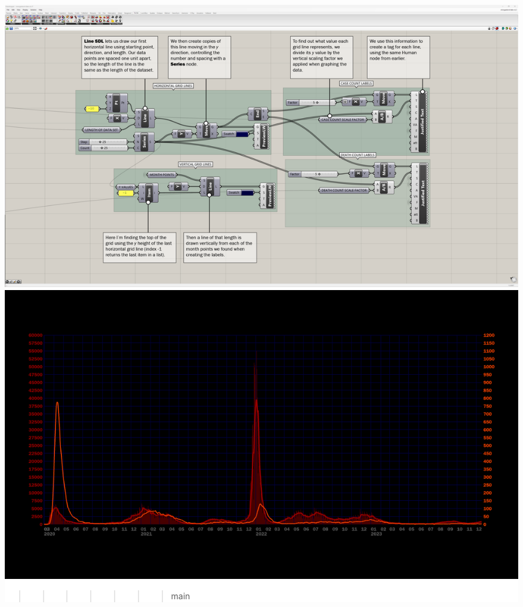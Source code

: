 ![date label script](images/1-10-grid-script.png)
![graph with dates](images/1-11-graph-with-grid.png)
>>>>>>> main

